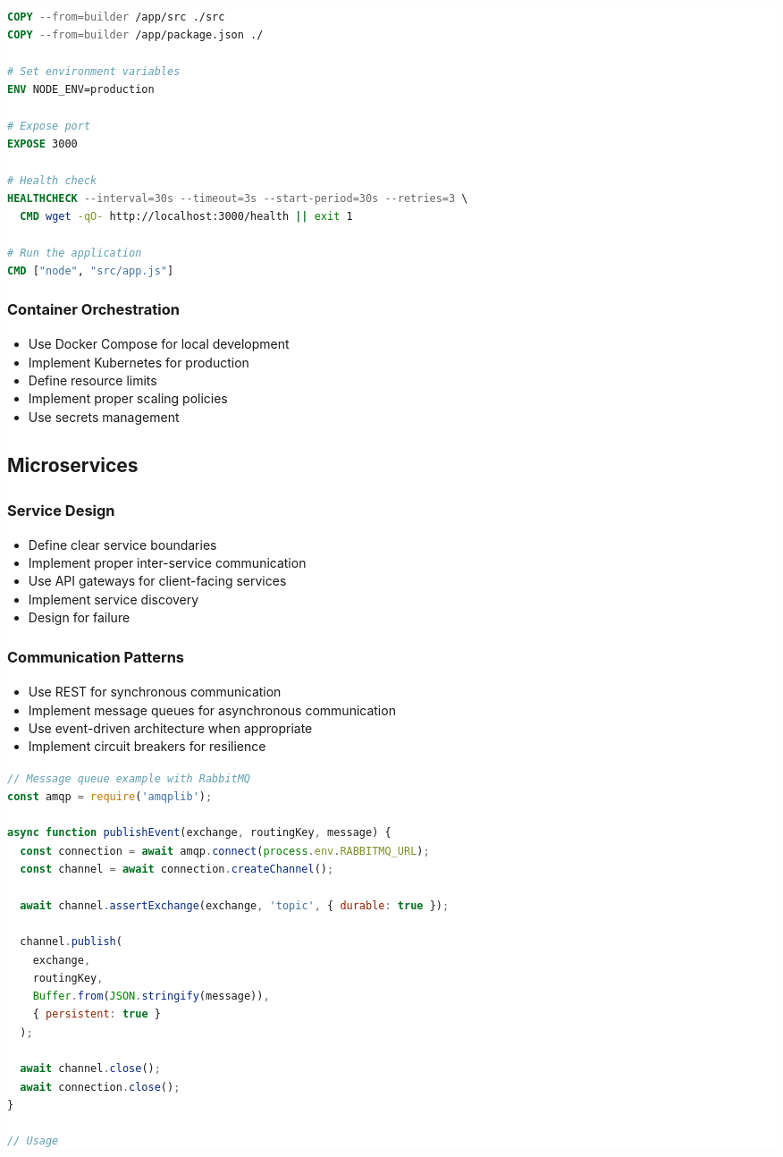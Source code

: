 ```dockerfile
COPY --from=builder /app/src ./src
COPY --from=builder /app/package.json ./

# Set environment variables
ENV NODE_ENV=production

# Expose port
EXPOSE 3000

# Health check
HEALTHCHECK --interval=30s --timeout=3s --start-period=30s --retries=3 \
  CMD wget -qO- http://localhost:3000/health || exit 1

# Run the application
CMD ["node", "src/app.js"]
```

### Container Orchestration

- Use Docker Compose for local development
- Implement Kubernetes for production
- Define resource limits
- Implement proper scaling policies
- Use secrets management

## Microservices

### Service Design

- Define clear service boundaries
- Implement proper inter-service communication
- Use API gateways for client-facing services
- Implement service discovery
- Design for failure

### Communication Patterns

- Use REST for synchronous communication
- Implement message queues for asynchronous communication
- Use event-driven architecture when appropriate
- Implement circuit breakers for resilience

```javascript
// Message queue example with RabbitMQ
const amqp = require('amqplib');

async function publishEvent(exchange, routingKey, message) {
  const connection = await amqp.connect(process.env.RABBITMQ_URL);
  const channel = await connection.createChannel();
  
  await channel.assertExchange(exchange, 'topic', { durable: true });
  
  channel.publish(
    exchange,
    routingKey,
    Buffer.from(JSON.stringify(message)),
    { persistent: true }
  );
  
  await channel.close();
  await connection.close();
}

// Usage
```